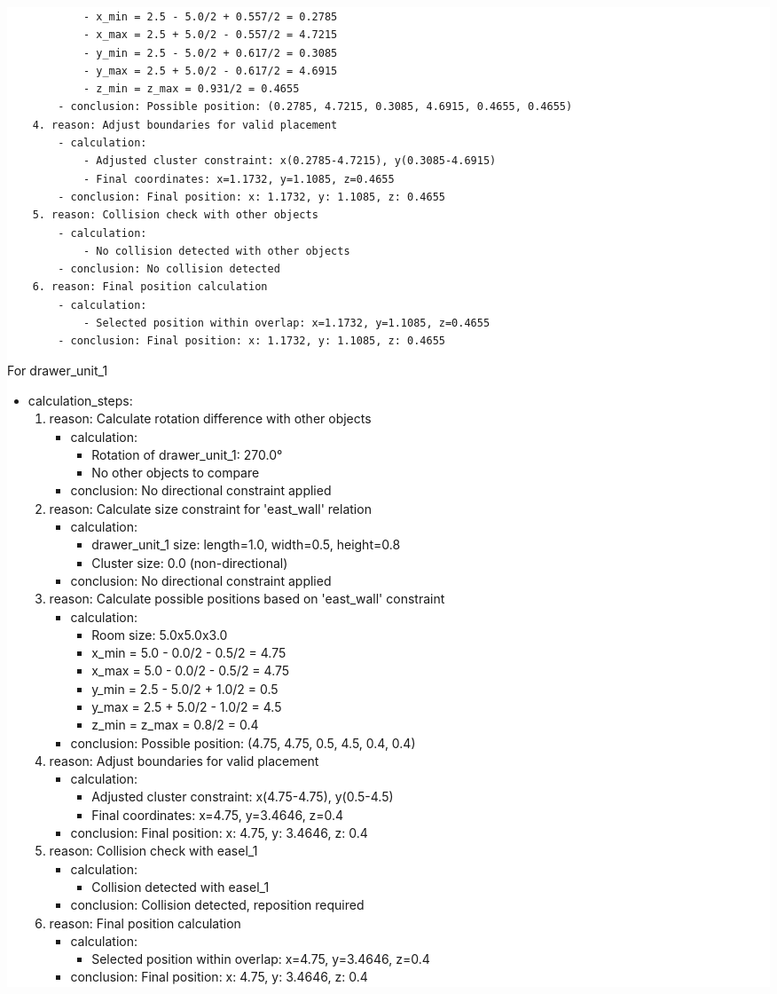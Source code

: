                 - x_min = 2.5 - 5.0/2 + 0.557/2 = 0.2785
                - x_max = 2.5 + 5.0/2 - 0.557/2 = 4.7215
                - y_min = 2.5 - 5.0/2 + 0.617/2 = 0.3085
                - y_max = 2.5 + 5.0/2 - 0.617/2 = 4.6915
                - z_min = z_max = 0.931/2 = 0.4655
            - conclusion: Possible position: (0.2785, 4.7215, 0.3085, 4.6915, 0.4655, 0.4655)
        4. reason: Adjust boundaries for valid placement
            - calculation:
                - Adjusted cluster constraint: x(0.2785-4.7215), y(0.3085-4.6915)
                - Final coordinates: x=1.1732, y=1.1085, z=0.4655
            - conclusion: Final position: x: 1.1732, y: 1.1085, z: 0.4655
        5. reason: Collision check with other objects
            - calculation:
                - No collision detected with other objects
            - conclusion: No collision detected
        6. reason: Final position calculation
            - calculation:
                - Selected position within overlap: x=1.1732, y=1.1085, z=0.4655
            - conclusion: Final position: x: 1.1732, y: 1.1085, z: 0.4655

For drawer_unit_1
- calculation_steps:
    1. reason: Calculate rotation difference with other objects
        - calculation:
            - Rotation of drawer_unit_1: 270.0°
            - No other objects to compare
        - conclusion: No directional constraint applied
    2. reason: Calculate size constraint for 'east_wall' relation
        - calculation:
            - drawer_unit_1 size: length=1.0, width=0.5, height=0.8
            - Cluster size: 0.0 (non-directional)
        - conclusion: No directional constraint applied
    3. reason: Calculate possible positions based on 'east_wall' constraint
        - calculation:
            - Room size: 5.0x5.0x3.0
            - x_min = 5.0 - 0.0/2 - 0.5/2 = 4.75
            - x_max = 5.0 - 0.0/2 - 0.5/2 = 4.75
            - y_min = 2.5 - 5.0/2 + 1.0/2 = 0.5
            - y_max = 2.5 + 5.0/2 - 1.0/2 = 4.5
            - z_min = z_max = 0.8/2 = 0.4
        - conclusion: Possible position: (4.75, 4.75, 0.5, 4.5, 0.4, 0.4)
    4. reason: Adjust boundaries for valid placement
        - calculation:
            - Adjusted cluster constraint: x(4.75-4.75), y(0.5-4.5)
            - Final coordinates: x=4.75, y=3.4646, z=0.4
        - conclusion: Final position: x: 4.75, y: 3.4646, z: 0.4
    5. reason: Collision check with easel_1
        - calculation:
            - Collision detected with easel_1
        - conclusion: Collision detected, reposition required
    6. reason: Final position calculation
        - calculation:
            - Selected position within overlap: x=4.75, y=3.4646, z=0.4
        - conclusion: Final position: x: 4.75, y: 3.4646, z: 0.4